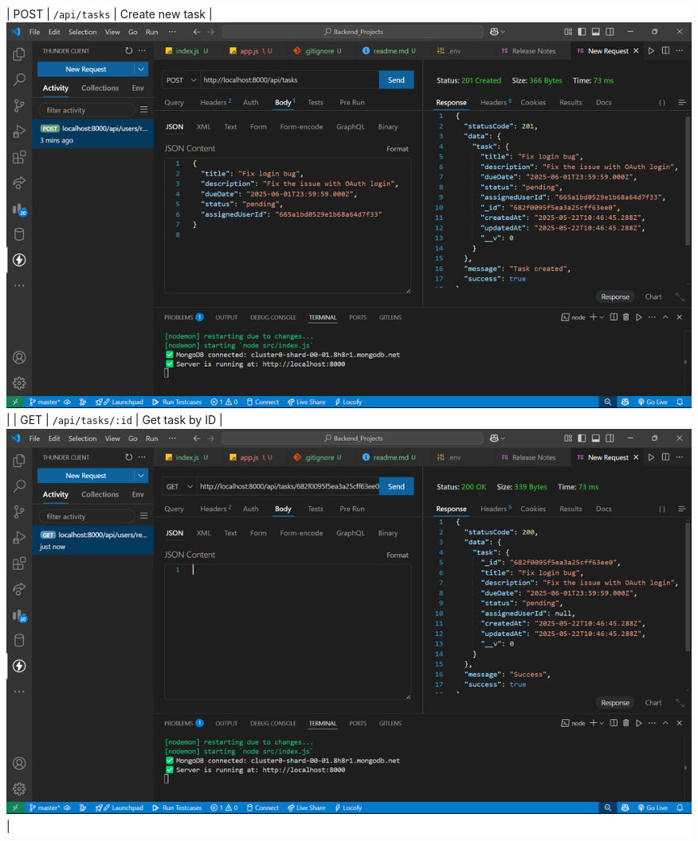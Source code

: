 | POST   | `/api/tasks`          | Create new task          | <img src="screenshots/addTask.png" alt="Add Task" width="900"/> |
| GET    | `/api/tasks/:id`      | Get task by ID           | <img src="screenshots/getTaskById.png" alt="Get Task" width="900"/> |